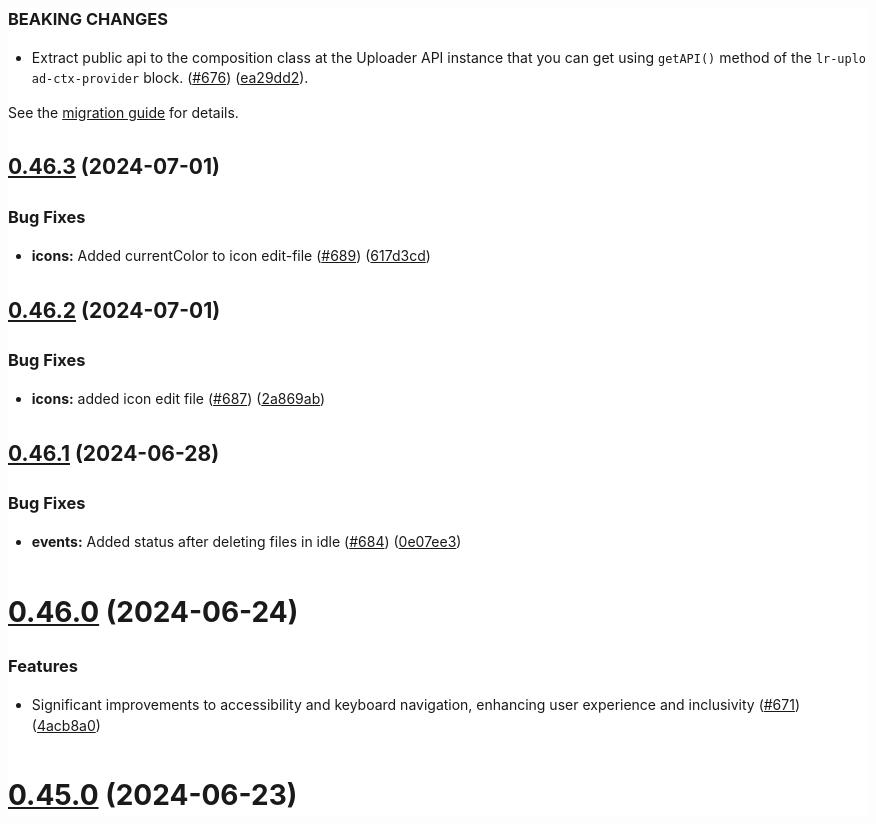 ### BEAKING CHANGES

- Extract public api to the composition class at the Uploader API instance that you can get using `getAPI()` method of the `lr-upload-ctx-provider` block. ([#676](https://github.com/uploadcare/blocks/issues/676)) ([ea29dd2](https://github.com/uploadcare/blocks/commit/ea29dd2ebfc5b5897c7db8f6dbda608604eea86c)).

See the [migration guide](https://uploadcare.com/docs/file-uploader/migration-to-0.47.0/) for details.

## [0.46.3](https://github.com/uploadcare/blocks/compare/v0.46.2...v0.46.3) (2024-07-01)

### Bug Fixes

- **icons:** Added currentColor to icon edit-file ([#689](https://github.com/uploadcare/blocks/issues/689)) ([617d3cd](https://github.com/uploadcare/blocks/commit/617d3cd8e0cde8ecadd6024ce321b7ba507009f1))

## [0.46.2](https://github.com/uploadcare/blocks/compare/v0.46.1...v0.46.2) (2024-07-01)

### Bug Fixes

- **icons:** added icon edit file ([#687](https://github.com/uploadcare/blocks/issues/687)) ([2a869ab](https://github.com/uploadcare/blocks/commit/2a869abfdbe571aff52ccc5687a8c66e0d829cb5))

## [0.46.1](https://github.com/uploadcare/blocks/compare/v0.46.0...v0.46.1) (2024-06-28)

### Bug Fixes

- **events:** Added status after deleting files in idle ([#684](https://github.com/uploadcare/blocks/issues/684)) ([0e07ee3](https://github.com/uploadcare/blocks/commit/0e07ee3d82a326e56cab343dafdf7472f2d73216))

# [0.46.0](https://github.com/uploadcare/blocks/compare/v0.45.0...v0.46.0) (2024-06-24)

### Features

- Significant improvements to accessibility and keyboard navigation, enhancing user experience and inclusivity ([#671](https://github.com/uploadcare/blocks/issues/671)) ([4acb8a0](https://github.com/uploadcare/blocks/commit/4acb8a0b7ea9c7a95be415627f7d4e1eb748fcf2))

# [0.45.0](https://github.com/uploadcare/blocks/compare/v0.44.0...v0.45.0) (2024-06-23)
